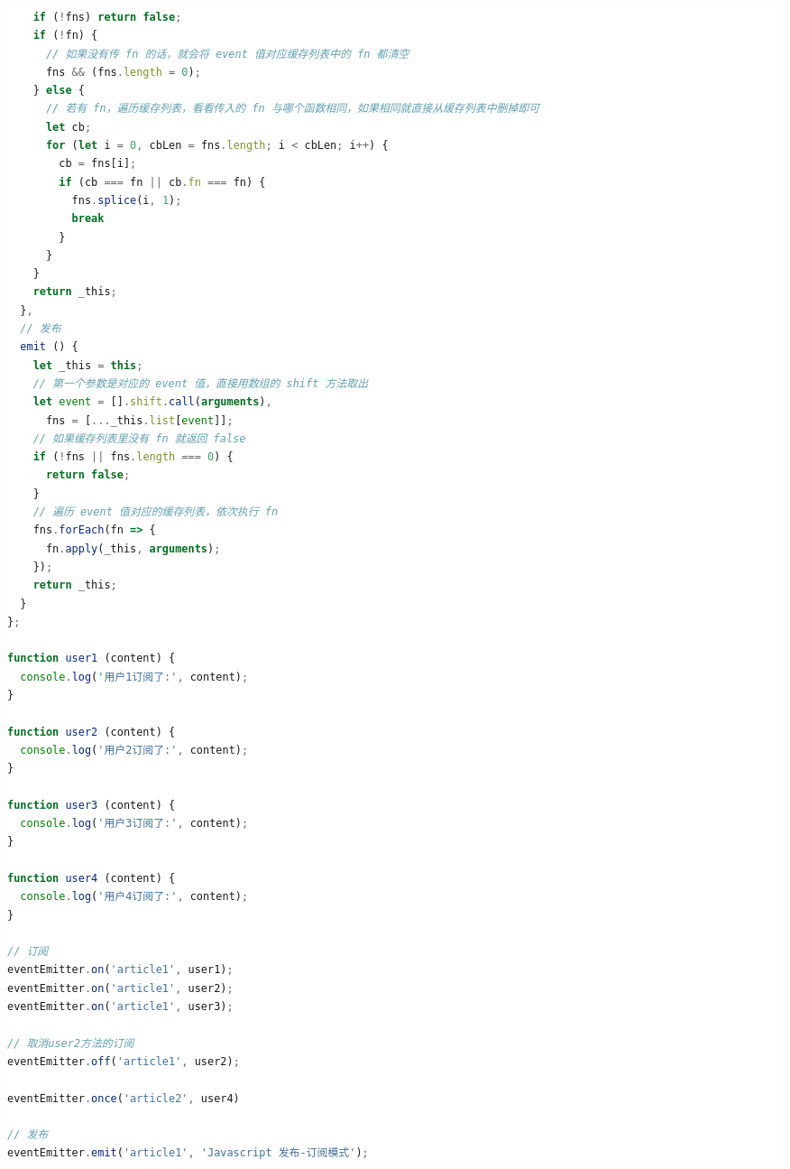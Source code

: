```javascript
    if (!fns) return false;
    if (!fn) {
      // 如果没有传 fn 的话，就会将 event 值对应缓存列表中的 fn 都清空
      fns && (fns.length = 0);
    } else {
      // 若有 fn，遍历缓存列表，看看传入的 fn 与哪个函数相同，如果相同就直接从缓存列表中删掉即可
      let cb;
      for (let i = 0, cbLen = fns.length; i < cbLen; i++) {
        cb = fns[i];
        if (cb === fn || cb.fn === fn) {
          fns.splice(i, 1);
          break
        }
      }
    }
    return _this;
  },
  // 发布
  emit () {
    let _this = this;
    // 第一个参数是对应的 event 值，直接用数组的 shift 方法取出
    let event = [].shift.call(arguments),
      fns = [..._this.list[event]];
    // 如果缓存列表里没有 fn 就返回 false
    if (!fns || fns.length === 0) {
      return false;
    }
    // 遍历 event 值对应的缓存列表，依次执行 fn
    fns.forEach(fn => {
      fn.apply(_this, arguments);
    });
    return _this;
  }
};

function user1 (content) {
  console.log('用户1订阅了:', content);
}

function user2 (content) {
  console.log('用户2订阅了:', content);
}

function user3 (content) {
  console.log('用户3订阅了:', content);
}

function user4 (content) {
  console.log('用户4订阅了:', content);
}

// 订阅
eventEmitter.on('article1', user1);
eventEmitter.on('article1', user2);
eventEmitter.on('article1', user3);

// 取消user2方法的订阅
eventEmitter.off('article1', user2);

eventEmitter.once('article2', user4)

// 发布
eventEmitter.emit('article1', 'Javascript 发布-订阅模式');
```